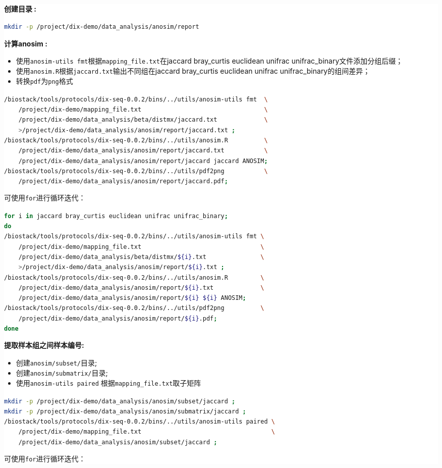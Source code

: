 **创建目录 :**

```bash
mkdir -p /project/dix-demo/data_analysis/anosim/report
```

**计算anosim :**

- 使用`anosim-utils fmt`根据`mapping_file.txt`在jaccard bray_curtis euclidean unifrac unifrac_binary文件添加分组后缀；
- 使用`anosim.R`根据`jaccard.txt`输出不同组在jaccard bray_curtis euclidean unifrac unifrac_binary的组间差异；
- 转换`pdf`为`png`格式

```bash
/biostack/tools/protocols/dix-seq-0.0.2/bins/../utils/anosim-utils fmt  \
    /project/dix-demo/mapping_file.txt                                  \
    /project/dix-demo/data_analysis/beta/distmx/jaccard.txt             \
    >/project/dix-demo/data_analysis/anosim/report/jaccard.txt ; 
/biostack/tools/protocols/dix-seq-0.0.2/bins/../utils/anosim.R          \
    /project/dix-demo/data_analysis/anosim/report/jaccard.txt           \
    /project/dix-demo/data_analysis/anosim/report/jaccard jaccard ANOSIM;  
/biostack/tools/protocols/dix-seq-0.0.2/bins/../utils/pdf2png           \
    /project/dix-demo/data_analysis/anosim/report/jaccard.pdf; 
```

可使用`for`进行循环迭代：

```bash
for i in jaccard bray_curtis euclidean unifrac unifrac_binary; 
do 
/biostack/tools/protocols/dix-seq-0.0.2/bins/../utils/anosim-utils fmt \
    /project/dix-demo/mapping_file.txt                                 \
    /project/dix-demo/data_analysis/beta/distmx/${i}.txt               \
    >/project/dix-demo/data_analysis/anosim/report/${i}.txt ; 
/biostack/tools/protocols/dix-seq-0.0.2/bins/../utils/anosim.R         \
    /project/dix-demo/data_analysis/anosim/report/${i}.txt             \
    /project/dix-demo/data_analysis/anosim/report/${i} ${i} ANOSIM;  
/biostack/tools/protocols/dix-seq-0.0.2/bins/../utils/pdf2png          \
    /project/dix-demo/data_analysis/anosim/report/${i}.pdf; 
done
```

**提取样本组之间样本编号:**


- 创建`anosim/subset/`目录;
- 创建`anosim/submatrix/`目录;
- 使用`anosim-utils paired` 根据`mapping_file.txt`取子矩阵

```bash
mkdir -p /project/dix-demo/data_analysis/anosim/subset/jaccard ;
mkdir -p /project/dix-demo/data_analysis/anosim/submatrix/jaccard ;
/biostack/tools/protocols/dix-seq-0.0.2/bins/../utils/anosim-utils paired \
    /project/dix-demo/mapping_file.txt                                    \
    /project/dix-demo/data_analysis/anosim/subset/jaccard ;
```

可使用`for`进行循环迭代：

